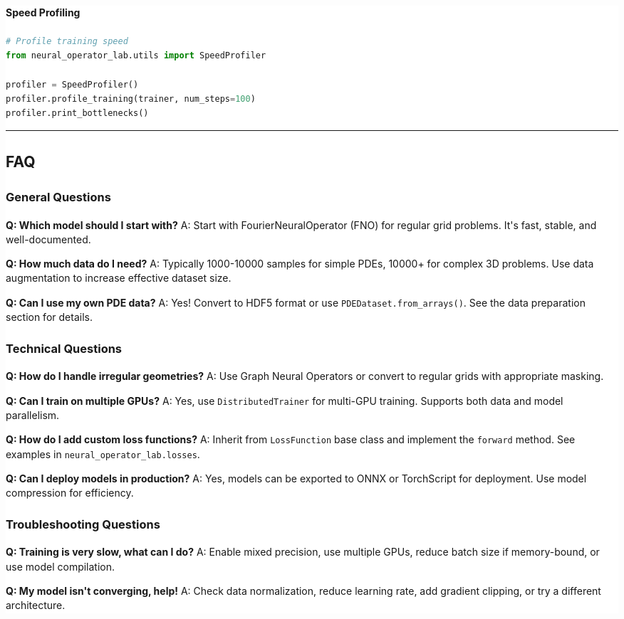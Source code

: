 #### Speed Profiling
```python
# Profile training speed
from neural_operator_lab.utils import SpeedProfiler

profiler = SpeedProfiler()
profiler.profile_training(trainer, num_steps=100)
profiler.print_bottlenecks()
```

---

## FAQ

### General Questions

**Q: Which model should I start with?**
A: Start with FourierNeuralOperator (FNO) for regular grid problems. It's fast, stable, and well-documented.

**Q: How much data do I need?**
A: Typically 1000-10000 samples for simple PDEs, 10000+ for complex 3D problems. Use data augmentation to increase effective dataset size.

**Q: Can I use my own PDE data?**
A: Yes! Convert to HDF5 format or use `PDEDataset.from_arrays()`. See the data preparation section for details.

### Technical Questions

**Q: How do I handle irregular geometries?**
A: Use Graph Neural Operators or convert to regular grids with appropriate masking.

**Q: Can I train on multiple GPUs?**
A: Yes, use `DistributedTrainer` for multi-GPU training. Supports both data and model parallelism.

**Q: How do I add custom loss functions?**
A: Inherit from `LossFunction` base class and implement the `forward` method. See examples in `neural_operator_lab.losses`.

**Q: Can I deploy models in production?**
A: Yes, models can be exported to ONNX or TorchScript for deployment. Use model compression for efficiency.

### Troubleshooting Questions

**Q: Training is very slow, what can I do?**
A: Enable mixed precision, use multiple GPUs, reduce batch size if memory-bound, or use model compilation.

**Q: My model isn't converging, help!**
A: Check data normalization, reduce learning rate, add gradient clipping, or try a different architecture.
